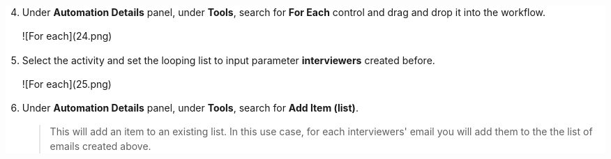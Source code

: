 4. Under **Automation Details** panel, under **Tools**, search for **For Each** control and drag and drop it into the workflow.

    <!-- border -->![For each](24.png)

5. Select the activity and set the looping list to input parameter **interviewers** created before.

    <!-- border -->![For each](25.png)

6. Under **Automation Details** panel, under **Tools**, search for **Add Item (list)**.

    > This will add an item to an existing list. In this use case, for each interviewers' email you will add them to the the list of emails created above.
